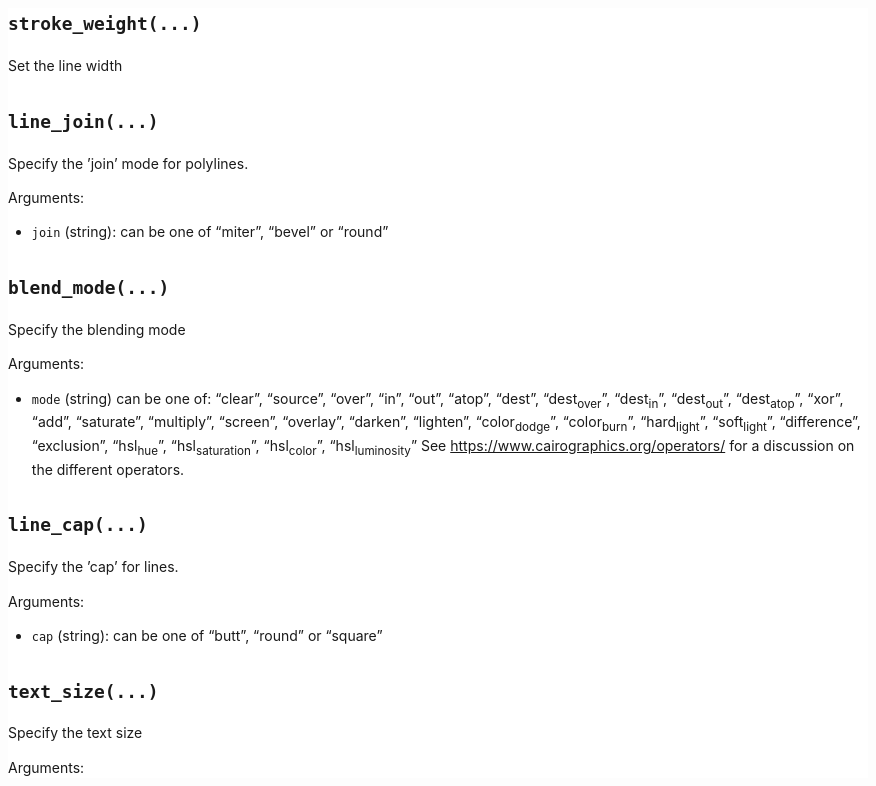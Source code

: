 
<a id="org2096992"></a>

## `stroke_weight(...)`

Set the line width


<a id="org08add77"></a>

## `line_join(...)`

Specify the &rsquo;join&rsquo; mode for polylines.

Arguments:

-   `join` (string): can be one of &ldquo;miter&rdquo;, &ldquo;bevel&rdquo; or &ldquo;round&rdquo;


<a id="orgabae718"></a>

## `blend_mode(...)`

Specify the blending mode

Arguments:

-   `mode` (string) can be one of: &ldquo;clear&rdquo;, &ldquo;source&rdquo;, &ldquo;over&rdquo;, &ldquo;in&rdquo;, &ldquo;out&rdquo;, &ldquo;atop&rdquo;,
    &ldquo;dest&rdquo;, &ldquo;dest<sub>over</sub>&rdquo;, &ldquo;dest<sub>in</sub>&rdquo;, &ldquo;dest<sub>out</sub>&rdquo;, &ldquo;dest<sub>atop</sub>&rdquo;, &ldquo;xor&rdquo;, &ldquo;add&rdquo;, &ldquo;saturate&rdquo;, &ldquo;multiply&rdquo;, &ldquo;screen&rdquo;, &ldquo;overlay&rdquo;, &ldquo;darken&rdquo;, &ldquo;lighten&rdquo;, &ldquo;color<sub>dodge</sub>&rdquo;, &ldquo;color<sub>burn</sub>&rdquo;, &ldquo;hard<sub>light</sub>&rdquo;, &ldquo;soft<sub>light</sub>&rdquo;, &ldquo;difference&rdquo;, &ldquo;exclusion&rdquo;, &ldquo;hsl<sub>hue</sub>&rdquo;, &ldquo;hsl<sub>saturation</sub>&rdquo;, &ldquo;hsl<sub>color</sub>&rdquo;, &ldquo;hsl<sub>luminosity</sub>&rdquo;
    See <https://www.cairographics.org/operators/> for a discussion on the different operators.


<a id="orga6b531b"></a>

## `line_cap(...)`

Specify the &rsquo;cap&rsquo; for lines.

Arguments:

-   `cap` (string): can be one of &ldquo;butt&rdquo;, &ldquo;round&rdquo; or &ldquo;square&rdquo;


<a id="orgd532a0b"></a>

## `text_size(...)`

Specify the text size

Arguments:
